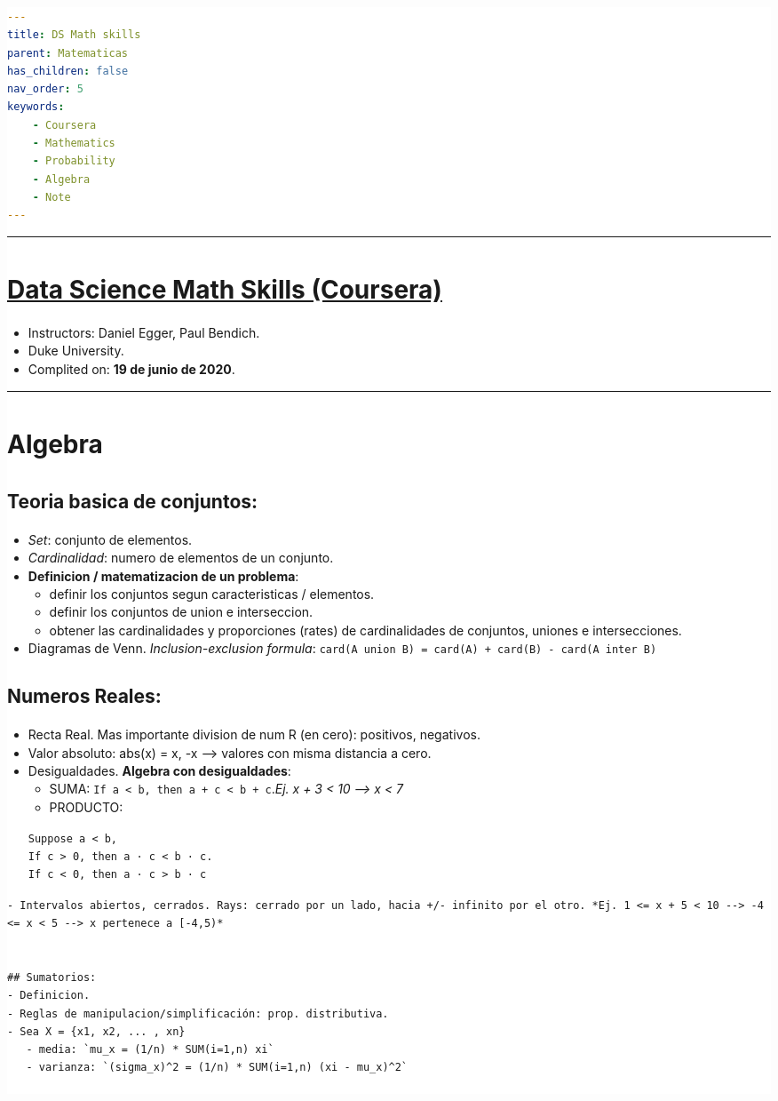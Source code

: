```yaml
---
title: DS Math skills
parent: Matematicas
has_children: false
nav_order: 5
keywords:
    - Coursera
    - Mathematics
    - Probability
    - Algebra
    - Note
---
```


---
# [Data Science Math Skills (Coursera)](https://www.coursera.org/learn/datasciencemathskills/home/welcome)

- Instructors: Daniel Egger, Paul Bendich.
- Duke University.
- Complited on: **19 de junio de 2020**.

---

# Algebra

## Teoria basica de conjuntos:
- *Set*: conjunto de elementos.
- *Cardinalidad*: numero de elementos de un conjunto.
- **Definicion / matematizacion de un problema**:
	- definir los conjuntos segun caracteristicas / elementos.
	- definir los conjuntos de union e interseccion.
	- obtener las cardinalidades y proporciones (rates) de cardinalidades de conjuntos, uniones e intersecciones.
- Diagramas de Venn. *Inclusion-exclusion formula*: 
`card(A union B) = card(A) + card(B) - card(A inter B)`


## Numeros Reales:
- Recta Real. Mas importante division de num R (en cero): positivos, negativos.
- Valor absoluto: abs(x) = x, -x --> valores con misma distancia a cero.
- Desigualdades. **Algebra con desigualdades**:
    - SUMA: `If a < b, then a + c < b + c`.*Ej. x + 3 < 10 --> x < 7*
    - PRODUCTO: 
   ```
   Suppose a < b,
   If c > 0, then a · c < b · c.
   If c < 0, then a · c > b · c
 ```  *Ej. -2x < 10 --> x > -5*
- Intervalos abiertos, cerrados. Rays: cerrado por un lado, hacia +/- infinito por el otro. *Ej. 1 <= x + 5 < 10 --> -4 <= x < 5 --> x pertenece a [-4,5)*


## Sumatorios:
- Definicion.
- Reglas de manipulacion/simplificación: prop. distributiva. 
- Sea X = {x1, x2, ... , xn}
    - media: `mu_x = (1/n) * SUM(i=1,n) xi`
    - varianza: `(sigma_x)^2 = (1/n) * SUM(i=1,n) (xi - mu_x)^2` 
    
   ```